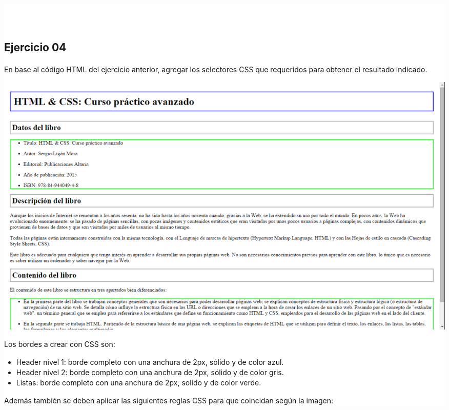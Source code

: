 <br><br>

## Ejercicio 04

En base al código HTML del ejercicio anterior, agregar los selectores CSS que requeridos para obtener el resultado indicado.<br>

![](img/04.Resultado-1.png)

Los bordes a crear con CSS son:

* Header nivel 1: borde completo con una anchura de 2px, sólido y de color azul.
* Header nivel 2: borde completo con una anchura de 2px, sólido y de color gris.
* Listas: borde completo con una anchura de 2px, solido y de color verde.

Además también se deben aplicar las siguientes reglas CSS para que coincidan según la imagen:
